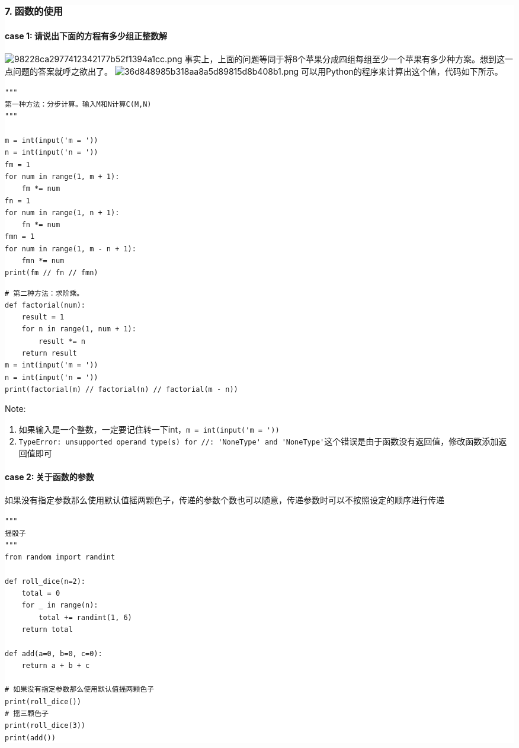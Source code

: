 ### 7. 函数的使用
#### case 1: 请说出下面的方程有多少组正整数解
![98228ca2977412342177b52f1394a1cc.png](evernotecid://A48E35C2-11B7-4FAB-B1CB-CE27DEC23A2D/appyinxiangcom/7989011/ENNote/p84?hash=98228ca2977412342177b52f1394a1cc)
事实上，上面的问题等同于将8个苹果分成四组每组至少一个苹果有多少种方案。想到这一点问题的答案就呼之欲出了。
![36d848985b318aa8a5d89815d8b408b1.png](evernotecid://A48E35C2-11B7-4FAB-B1CB-CE27DEC23A2D/appyinxiangcom/7989011/ENNote/p84?hash=36d848985b318aa8a5d89815d8b408b1)
可以用Python的程序来计算出这个值，代码如下所示。
```
"""
第一种方法：分步计算。输入M和N计算C(M,N)
"""

m = int(input('m = '))
n = int(input('n = '))
fm = 1
for num in range(1, m + 1):
    fm *= num
fn = 1
for num in range(1, n + 1):
    fn *= num
fmn = 1
for num in range(1, m - n + 1):
    fmn *= num
print(fm // fn // fmn)
```
```
# 第二种方法：求阶乘。
def factorial(num):
    result = 1
    for n in range(1, num + 1):
        result *= n
    return result
m = int(input('m = '))
n = int(input('n = '))
print(factorial(m) // factorial(n) // factorial(m - n))
```

Note:
1. 如果输入是一个整数，一定要记住转一下int，`m = int(input('m = '))`
2. `TypeError: unsupported operand type(s) for //: 'NoneType' and 'NoneType'`这个错误是由于函数没有返回值，修改函数添加返回值即可

#### case 2: 关于函数的参数
如果没有指定参数那么使用默认值摇两颗色子，传递的参数个数也可以随意，传递参数时可以不按照设定的顺序进行传递
```
"""
摇骰子
"""
from random import randint

def roll_dice(n=2):
    total = 0
    for _ in range(n):
        total += randint(1, 6)
    return total

def add(a=0, b=0, c=0):
    return a + b + c

# 如果没有指定参数那么使用默认值摇两颗色子
print(roll_dice())
# 摇三颗色子
print(roll_dice(3))
print(add())
```